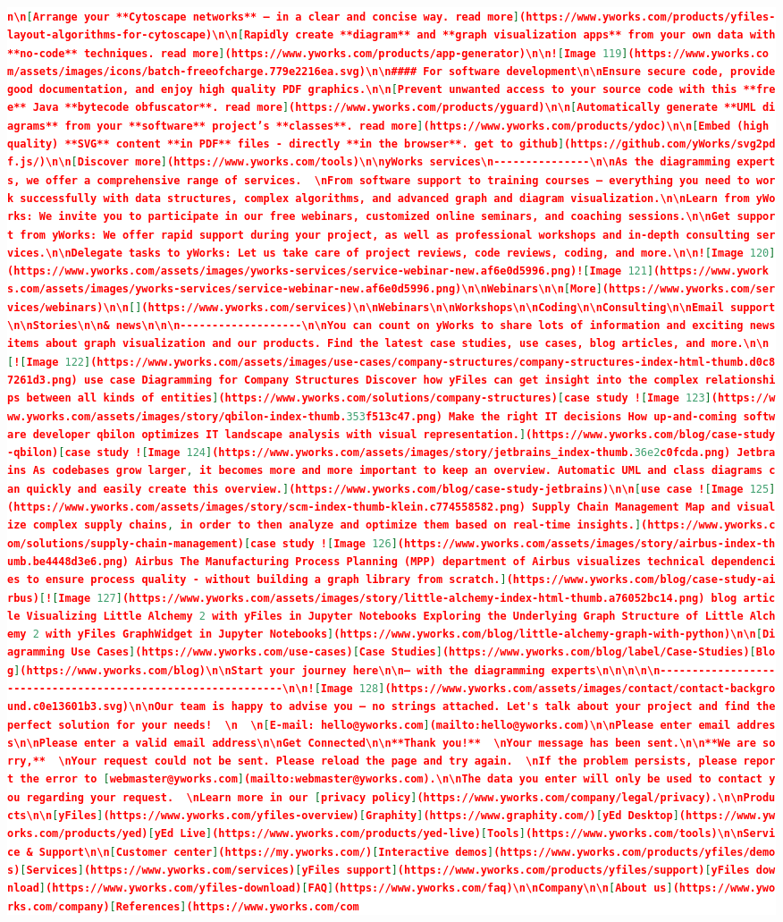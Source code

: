 ```json
n\n[Arrange your **Cytoscape networks** – in a clear and concise way. read more](https://www.yworks.com/products/yfiles-layout-algorithms-for-cytoscape)\n\n[Rapidly create **diagram** and **graph visualization apps** from your own data with **no-code** techniques. read more](https://www.yworks.com/products/app-generator)\n\n![Image 119](https://www.yworks.com/assets/images/icons/batch-freeofcharge.779e2216ea.svg)\n\n#### For software development\n\nEnsure secure code, provide good documentation, and enjoy high quality PDF graphics.\n\n[Prevent unwanted access to your source code with this **free** Java **bytecode obfuscator**. read more](https://www.yworks.com/products/yguard)\n\n[Automatically generate **UML diagrams** from your **software** project’s **classes**. read more](https://www.yworks.com/products/ydoc)\n\n[Embed (high quality) **SVG** content **in PDF** files - directly **in the browser**. get to github](https://github.com/yWorks/svg2pdf.js/)\n\n[Discover more](https://www.yworks.com/tools)\n\nyWorks services\n---------------\n\nAs the diagramming experts, we offer a comprehensive range of services.  \nFrom software support to training courses – everything you need to work successfully with data structures, complex algorithms, and advanced graph and diagram visualization.\n\nLearn from yWorks: We invite you to participate in our free webinars, customized online seminars, and coaching sessions.\n\nGet support from yWorks: We offer rapid support during your project, as well as professional workshops and in-depth consulting services.\n\nDelegate tasks to yWorks: Let us take care of project reviews, code reviews, coding, and more.\n\n![Image 120](https://www.yworks.com/assets/images/yworks-services/service-webinar-new.af6e0d5996.png)![Image 121](https://www.yworks.com/assets/images/yworks-services/service-webinar-new.af6e0d5996.png)\n\nWebinars\n\n[More](https://www.yworks.com/services/webinars)\n\n[](https://www.yworks.com/services)\n\nWebinars\n\nWorkshops\n\nCoding\n\nConsulting\n\nEmail support\n\nStories\n\n& news\n\n\n-------------------\n\nYou can count on yWorks to share lots of information and exciting news items about graph visualization and our products. Find the latest case studies, use cases, blog articles, and more.\n\n[![Image 122](https://www.yworks.com/assets/images/use-cases/company-structures/company-structures-index-html-thumb.d0c87261d3.png) use case Diagramming for Company Structures Discover how yFiles can get insight into the complex relationships between all kinds of entities](https://www.yworks.com/solutions/company-structures)[case study ![Image 123](https://www.yworks.com/assets/images/story/qbilon-index-thumb.353f513c47.png) Make the right IT decisions How up-and-coming software developer qbilon optimizes IT landscape analysis with visual representation.](https://www.yworks.com/blog/case-study-qbilon)[case study ![Image 124](https://www.yworks.com/assets/images/story/jetbrains_index-thumb.36e2c0fcda.png) Jetbrains As codebases grow larger, it becomes more and more important to keep an overview. Automatic UML and class diagrams can quickly and easily create this overview.](https://www.yworks.com/blog/case-study-jetbrains)\n\n[use case ![Image 125](https://www.yworks.com/assets/images/story/scm-index-thumb-klein.c774558582.png) Supply Chain Management Map and visualize complex supply chains, in order to then analyze and optimize them based on real-time insights.](https://www.yworks.com/solutions/supply-chain-management)[case study ![Image 126](https://www.yworks.com/assets/images/story/airbus-index-thumb.be4448d3e6.png) Airbus The Manufacturing Process Planning (MPP) department of Airbus visualizes technical dependencies to ensure process quality - without building a graph library from scratch.](https://www.yworks.com/blog/case-study-airbus)[![Image 127](https://www.yworks.com/assets/images/story/little-alchemy-index-html-thumb.a76052bc14.png) blog article Visualizing Little Alchemy 2 with yFiles in Jupyter Notebooks Exploring the Underlying Graph Structure of Little Alchemy 2 with yFiles GraphWidget in Jupyter Notebooks](https://www.yworks.com/blog/little-alchemy-graph-with-python)\n\n[Diagramming Use Cases](https://www.yworks.com/use-cases)[Case Studies](https://www.yworks.com/blog/label/Case-Studies)[Blog](https://www.yworks.com/blog)\n\nStart your journey here\n\n– with the diagramming experts\n\n\n\n\n-------------------------------------------------------------\n\n![Image 128](https://www.yworks.com/assets/images/contact/contact-background.c0e13601b3.svg)\n\nOur team is happy to advise you – no strings attached. Let's talk about your project and find the perfect solution for your needs!  \n  \n[E-mail: hello@yworks.com](mailto:hello@yworks.com)\n\nPlease enter email address\n\nPlease enter a valid email address\n\nGet Connected\n\n**Thank you!**  \nYour message has been sent.\n\n**We are sorry,**  \nYour request could not be sent. Please reload the page and try again.  \nIf the problem persists, please report the error to [webmaster@yworks.com](mailto:webmaster@yworks.com).\n\nThe data you enter will only be used to contact you regarding your request.  \nLearn more in our [privacy policy](https://www.yworks.com/company/legal/privacy).\n\nProducts\n\n[yFiles](https://www.yworks.com/yfiles-overview)[Graphity](https://www.graphity.com/)[yEd Desktop](https://www.yworks.com/products/yed)[yEd Live](https://www.yworks.com/products/yed-live)[Tools](https://www.yworks.com/tools)\n\nService & Support\n\n[Customer center](https://my.yworks.com/)[Interactive demos](https://www.yworks.com/products/yfiles/demos)[Services](https://www.yworks.com/services)[yFiles support](https://www.yworks.com/products/yfiles/support)[yFiles download](https://www.yworks.com/yfiles-download)[FAQ](https://www.yworks.com/faq)\n\nCompany\n\n[About us](https://www.yworks.com/company)[References](https://www.yworks.com/com
```